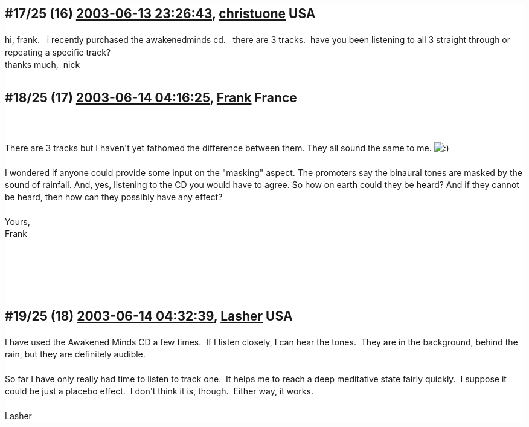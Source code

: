 ## \#17/25 (16) [2003-06-13 23:26:43](https://www.astralpulse.com/forums/index.php?msg=34716), [christuone](https://www.astralpulse.com/forums/profile/?u=2063) USA ##
<section>
hi, frank.   i recently purchased the awakenedminds cd.   there are 3 tracks.  have you been listening to all 3 straight through or repeating a specific track?
<br>
thanks much,  nick
<br>
</section>

## \#18/25 (17) [2003-06-14 04:16:25](https://www.astralpulse.com/forums/index.php?msg=34736), [Frank](https://www.astralpulse.com/forums/profile/?u=359) France ##
<section>
<br>
<br>
There are 3 tracks but I haven't yet fathomed the difference between them. They all sound the same to me.
<img alt=":)" class="smiley" src="https://www.astralpulse.com/forums/Smileys/fugue/smiley.png" title="Smiley"/>
<br>
<br>
I wondered if anyone could provide some input on the "masking" aspect. The promoters say the binaural tones are masked by the sound of rainfall. And, yes, listening to the CD you would have to agree. So how on earth could they be heard? And if they cannot be heard, then how can they possibly have any effect?
<br>
<br>
Yours,
<br>
Frank
<br>
<br>
<br>
<br>
<br>
</section>

## \#19/25 (18) [2003-06-14 04:32:39](https://www.astralpulse.com/forums/index.php?msg=34738), [Lasher](https://www.astralpulse.com/forums/profile/?u=2390) USA ##
<section>
I have used the Awakened Minds CD a few times.  If I listen closely, I can hear the tones.  They are in the background, behind the rain, but they are definitely audible.
<br>
<br>
So far I have only really had time to listen to track one.  It helps me to reach a deep meditative state fairly quickly.  I suppose it could be just a placebo effect.  I don't think it is, though.  Either way, it works.
<br>
<br>
Lasher
</section>
